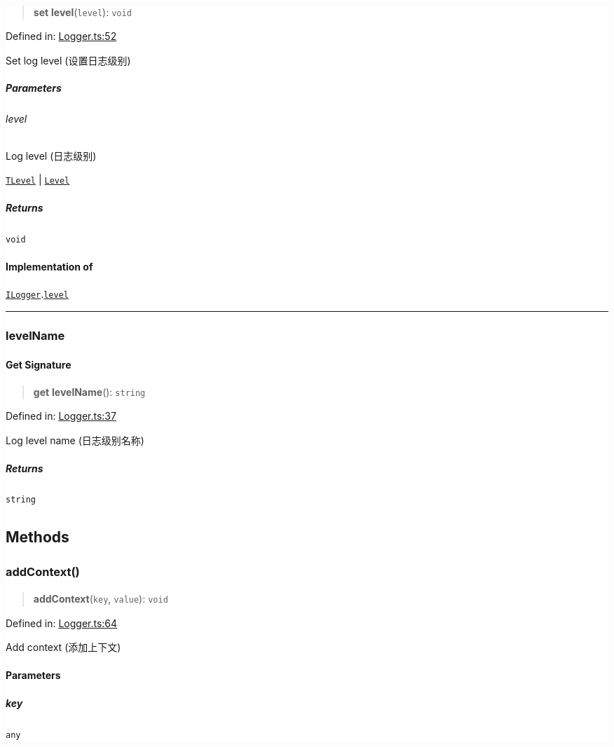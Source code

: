 > **set** **level**(`level`): `void`

Defined in: [Logger.ts:52](https://github.com/fengxinming/log-base/blob/6b764da5f85b664c1af10f4ba24b07aad1c0ef20/src/Logger.ts#L52)

Set log level (设置日志级别)

##### Parameters

###### level

Log level (日志级别)

[`TLevel`](../../typings/type-aliases/TLevel.md) | [`Level`](../../index/enumerations/Level.md)

##### Returns

`void`

#### Implementation of

[`ILogger`](../../typings/interfaces/ILogger.md).[`level`](../../typings/interfaces/ILogger.md#level)

***

### levelName

#### Get Signature

> **get** **levelName**(): `string`

Defined in: [Logger.ts:37](https://github.com/fengxinming/log-base/blob/6b764da5f85b664c1af10f4ba24b07aad1c0ef20/src/Logger.ts#L37)

Log level name (日志级别名称)

##### Returns

`string`

## Methods

### addContext()

> **addContext**(`key`, `value`): `void`

Defined in: [Logger.ts:64](https://github.com/fengxinming/log-base/blob/6b764da5f85b664c1af10f4ba24b07aad1c0ef20/src/Logger.ts#L64)

Add context (添加上下文)

#### Parameters

##### key

`any`
